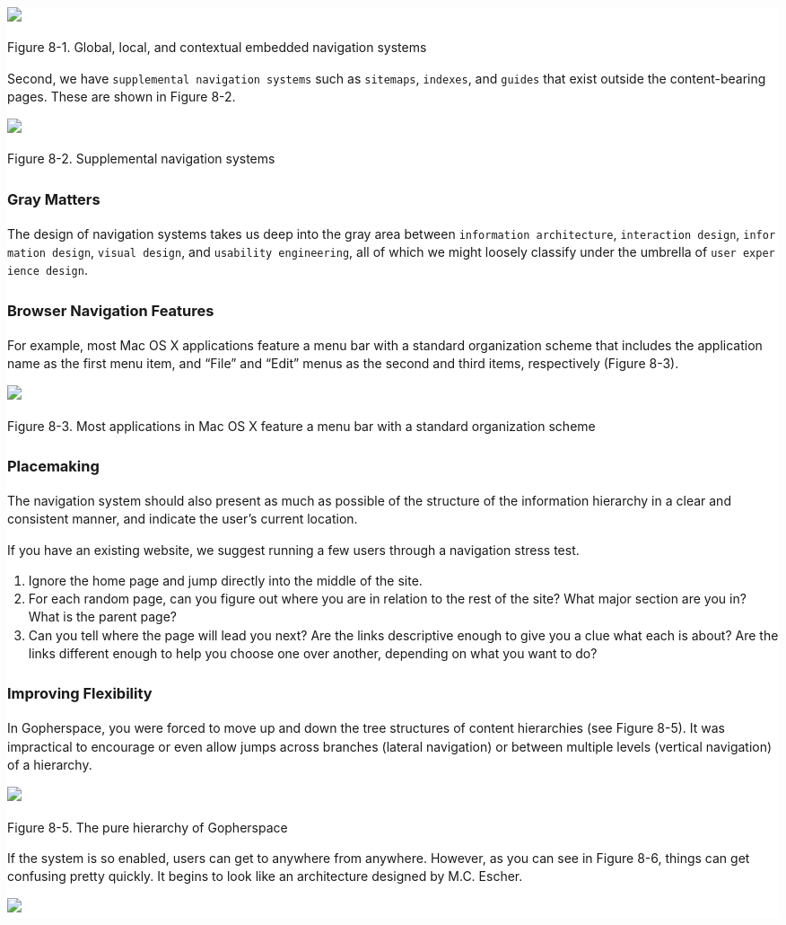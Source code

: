 ![](https://learning.oreilly.com/library/view/information-architecture-4th/9781491913529/assets/inar_0801.png)

Figure 8-1. Global, local, and contextual embedded navigation systems

Second, we have `supplemental navigation systems` such as `sitemaps`, `indexes`, and `guides` that exist outside the content-bearing pages. These are shown in Figure 8-2.

![](https://learning.oreilly.com/library/view/information-architecture-4th/9781491913529/assets/inar_0802.png)

Figure 8-2. Supplemental navigation systems

### Gray Matters
The design of navigation systems takes us deep into the gray area between `information architecture`, `interaction design`, `information design`, `visual design`, and `usability engineering`, all of which we might loosely classify under the umbrella of `user experience design`.

### Browser Navigation Features
For example, most Mac OS X applications feature a menu bar with a standard organization scheme that includes the application name as the first menu item, and “File” and “Edit” menus as the second and third items, respectively (Figure 8-3).

![](https://learning.oreilly.com/library/view/information-architecture-4th/9781491913529/assets/inar_0803.png)

Figure 8-3. Most applications in Mac OS X feature a menu bar with a standard organization scheme

### Placemaking
The navigation system should also present as much as possible of the structure of the information hierarchy in a clear and consistent manner, and indicate the user’s current location.

If you have an existing website, we suggest running a few users through a navigation stress test.

1. Ignore the home page and jump directly into the middle of the site.
2. For each random page, can you figure out where you are in relation to the rest of the site? What major section are you in? What is the parent page?
3. Can you tell where the page will lead you next? Are the links descriptive enough to give you a clue what each is about? Are the links different enough to help you choose one over another, depending on what you want to do?

### Improving Flexibility
In Gopherspace, you were forced to move up and down the tree structures of content hierarchies (see Figure 8-5). It was impractical to encourage or even allow jumps across branches (lateral navigation) or between multiple levels (vertical navigation) of a hierarchy.

![](https://learning.oreilly.com/library/view/information-architecture-4th/9781491913529/assets/inar_0805.png)

Figure 8-5. The pure hierarchy of Gopherspace

If the system is so enabled, users can get to anywhere from anywhere. However, as you can see in Figure 8-6, things can get confusing pretty quickly. It begins to look like an architecture designed by M.C. Escher.

![](https://learning.oreilly.com/library/view/information-architecture-4th/9781491913529/assets/inar_0806.png)
